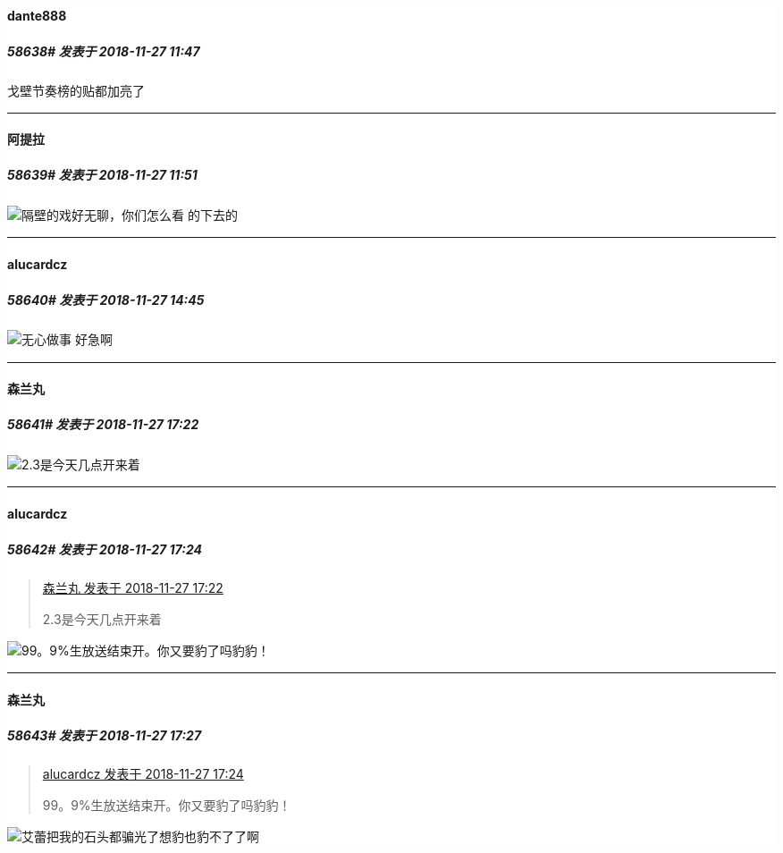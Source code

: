 ####  dante888  
##### 58638#       发表于 2018-11-27 11:47


戈壁节奏榜的贴都加亮了


*****

####  阿提拉  
##### 58639#       发表于 2018-11-27 11:51


<img src="https://static.saraba1st.com/image/smiley/face2017/002.png" referrerpolicy="no-referrer">隔壁的戏好无聊，你们怎么看 的下去的


*****

####  alucardcz  
##### 58640#       发表于 2018-11-27 14:45


<img src="https://static.saraba1st.com/image/smiley/face2017/047.png" referrerpolicy="no-referrer">无心做事 好急啊


*****

####  森兰丸  
##### 58641#       发表于 2018-11-27 17:22


<img src="https://static.saraba1st.com/image/smiley/face2017/047.png" referrerpolicy="no-referrer">2.3是今天几点开来着


*****

####  alucardcz  
##### 58642#       发表于 2018-11-27 17:24


<blockquote><a href="httphttps://bbs.saraba1st.com/2b/forum.php?mod=redirect&amp;goto=findpost&amp;pid=41744639&amp;ptid=1085254" target="_blank">森兰丸 发表于 2018-11-27 17:22</a>

2.3是今天几点开来着</blockquote>
<img src="https://static.saraba1st.com/image/smiley/face2017/049.png" referrerpolicy="no-referrer">99。9%生放送结束开。你又要豹了吗豹豹！


*****

####  森兰丸  
##### 58643#       发表于 2018-11-27 17:27


<blockquote><a href="httphttps://bbs.saraba1st.com/2b/forum.php?mod=redirect&amp;goto=findpost&amp;pid=41744659&amp;ptid=1085254" target="_blank">alucardcz 发表于 2018-11-27 17:24</a>

99。9%生放送结束开。你又要豹了吗豹豹！</blockquote>
<img src="https://static.saraba1st.com/image/smiley/face2017/065.png" referrerpolicy="no-referrer">艾蕾把我的石头都骗光了想豹也豹不了了啊
